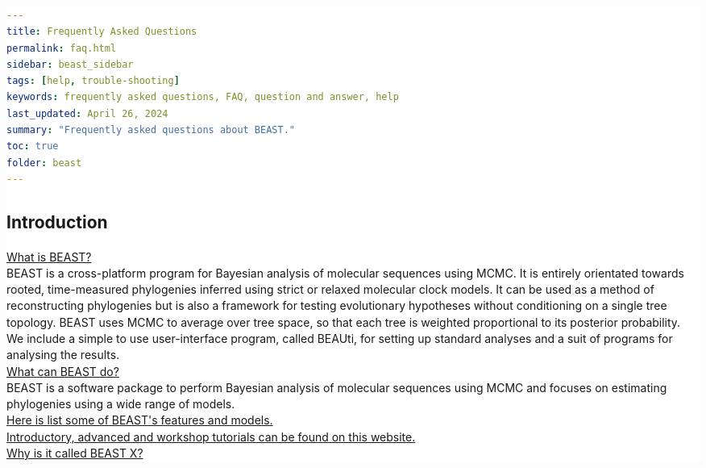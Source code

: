 ```yaml
---
title: Frequently Asked Questions
permalink: faq.html
sidebar: beast_sidebar
tags: [help, trouble-shooting]
keywords: frequently asked questions, FAQ, question and answer, help
last_updated: April 26, 2024
summary: "Frequently asked questions about BEAST."
toc: true
folder: beast
---
```


## Introduction
<div class="panel-group" id="accordion">
	<div class="panel panel-default">
		<div class="panel-heading">
			<div class="panel-title">
				<a class="noCrossRef accordion-toggle" data-toggle="collapse" data-parent="#accordion" href="#q1">What is BEAST?</a>
			</div>
		</div>
		<div id="q1" class="panel-collapse collapse noCrossRef">
			<div class="panel-body">
				BEAST is a cross-platform program for Bayesian analysis of molecular sequences using MCMC. 
				It is entirely orientated towards rooted, time-measured phylogenies inferred using strict or relaxed molecular clock models. 
				It can be used as a method of reconstructing phylogenies but is also a framework for testing evolutionary hypotheses without conditioning on a single tree topology. 
				BEAST uses MCMC to average over tree space, so that each tree is weighted proportional to its posterior probability. 
				We include a simple to use user-interface program, called BEAUti, for setting up standard analyses and a suit of programs for analysing the results. 
			</div>
		</div>
	</div>
	<!-- /.panel -->
	<div class="panel panel-default">
		<div class="panel-heading">
			<div class="panel-title">
				<a class="noCrossRef accordion-toggle" data-toggle="collapse" data-parent="#accordion" href="#q2">What can BEAST do?</a>
			</div>
		</div>
		<div id="q2" class="panel-collapse collapse noCrossRef">
			<div class="panel-body">
			    <div>BEAST is a software package to perform Bayesian analysis of molecular sequences using MCMC and focuses on estimating phylogenies using a wide range of models.
			    </div>
                <div><a href="about">Here is list some of BEAST's features and models.</a></div>
                <div><a href="tutorials">Introductory, advanced and workshop tutorials can be found on this website.</a></div>
			</div>
		</div>
	</div>
	<div class="panel panel-default">
		<div class="panel-heading">
			<div class="panel-title">
				<a class="noCrossRef accordion-toggle" data-toggle="collapse" data-parent="#accordion" href="#q3a">Why is it called BEAST X?</a>
			</div>
		</div>